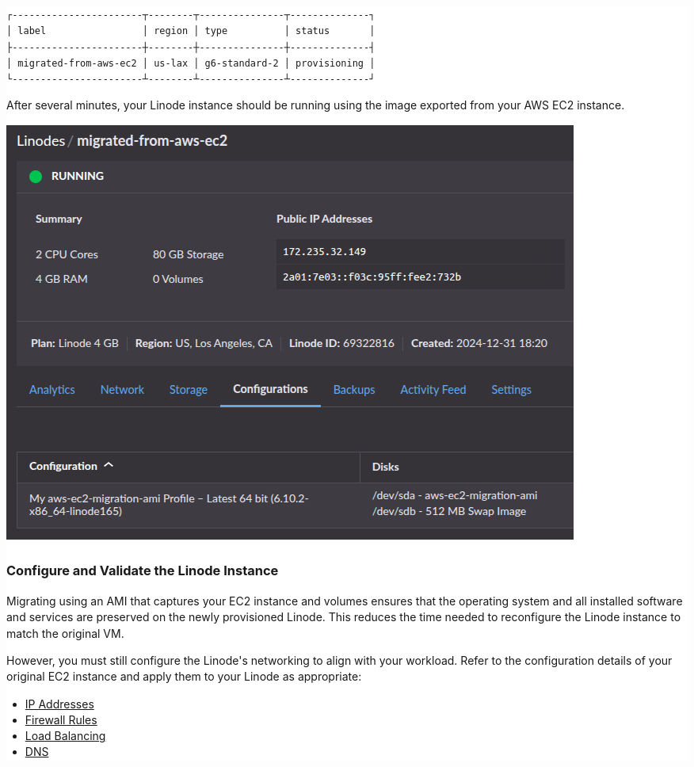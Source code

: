 ```output
┌-----------------------┬--------┬---------------┬--------------┐
│ label                 │ region │ type          │ status       │
├-----------------------┼--------┼---------------┼--------------┤
│ migrated-from-aws-ec2 │ us-lax │ g6-standard-2 │ provisioning │
└-----------------------┴--------┴---------------┴--------------┘
```

After several minutes, your Linode instance should be running using the image exported from your AWS EC2 instance.

![Akamai Cloud Manager showing a new Compute Instance being created from a custom image.](linode-create-instance-from-uploaded-image.png)

### Configure and Validate the Linode Instance

Migrating using an AMI that captures your EC2 instance and volumes ensures that the operating system and all installed software and services are preserved on the newly provisioned Linode. This reduces the time needed to reconfigure the Linode instance to match the original VM.

However, you must still configure the Linode's networking to align with your workload. Refer to the configuration details of your original EC2 instance and apply them to your Linode as appropriate:

-   [IP Addresses](https://techdocs.akamai.com/cloud-computing/docs/managing-ip-addresses-on-a-compute-instance)
-   [Firewall Rules](https://techdocs.akamai.com/cloud-computing/docs/getting-started-with-cloud-firewalls)
-   [Load Balancing](https://techdocs.akamai.com/cloud-computing/docs/nodebalancer)
-   [DNS](https://techdocs.akamai.com/cloud-computing/docs/getting-started-with-dns-manager)
